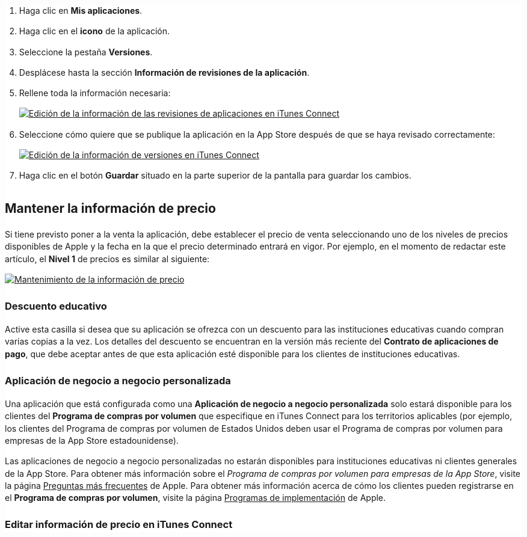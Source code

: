 1. Haga clic en **Mis aplicaciones**.
2. Haga clic en el **icono** de la aplicación.
3. Seleccione la pestaña **Versiones**.
4. Desplácese hasta la sección **Información de revisiones de la aplicación**.
5. Rellene toda la información necesaria:

    [![Edición de la información de las revisiones de aplicaciones en iTunes Connect](itunesconnect-images/review01.png)](itunesconnect-images/review01.png#lightbox)
6. Seleccione cómo quiere que se publique la aplicación en la App Store después de que se haya revisado correctamente:

    [![Edición de la información de versiones en iTunes Connect](itunesconnect-images/review02.png)](itunesconnect-images/review02.png#lightbox)
7. Haga clic en el botón **Guardar** situado en la parte superior de la pantalla para guardar los cambios.

## <a name="maintaining-pricing-information"></a>Mantener la información de precio

Si tiene previsto poner a la venta la aplicación, debe establecer el precio de venta seleccionando uno de los niveles de precios disponibles de Apple y la fecha en la que el precio determinado entrará en vigor. Por ejemplo, en el momento de redactar este artículo, el **Nivel 1** de precios es similar al siguiente:

[![Mantenimiento de la información de precio](itunesconnect-images/price01.png)](itunesconnect-images/price01.png#lightbox)

### <a name="educational-discount"></a>Descuento educativo

Active esta casilla si desea que su aplicación se ofrezca con un descuento para las instituciones educativas cuando compran varias copias a la vez. Los detalles del descuento se encuentran en la versión más reciente del **Contrato de aplicaciones de pago**, que debe aceptar antes de que esta aplicación esté disponible para los clientes de instituciones educativas.

### <a name="custom-business-to-business-application"></a>Aplicación de negocio a negocio personalizada

Una aplicación que está configurada como una **Aplicación de negocio a negocio personalizada** solo estará disponible para los clientes del **Programa de compras por volumen** que especifique en iTunes Connect para los territorios aplicables (por ejemplo, los clientes del Programa de compras por volumen de Estados Unidos deben usar el Programa de compras por volumen para empresas de la App Store estadounidense).

Las aplicaciones de negocio a negocio personalizadas no estarán disponibles para instituciones educativas ni clientes generales de la App Store. Para obtener más información sobre el *Programa de compras por volumen para empresas de la App Store*, visite la página [Preguntas más frecuentes](https://vpp.itunes.apple.com/faq) de Apple. Para obtener más información acerca de cómo los clientes pueden registrarse en el **Programa de compras por volumen**, visite la página [Programas de implementación](https://enroll.vpp.itunes.apple.com) de Apple.

### <a name="editing-pricing-information-in-itunes-connect"></a>Editar información de precio en iTunes Connect
